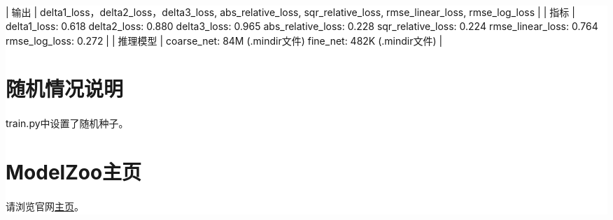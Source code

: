 | 输出             | delta1_loss，delta2_loss，delta3_loss, abs_relative_loss, sqr_relative_loss, rmse_linear_loss, rmse_log_loss |
| 指标            | delta1_loss:  0.618 delta2_loss:  0.880 delta3_loss:  0.965 abs_relative_loss: 0.228 sqr_relative_loss:  0.224  rmse_linear_loss:  0.764 rmse_log_loss:  0.272
 |
| 推理模型 | coarse_net: 84M (.mindir文件) fine_net: 482K (.mindir文件)    |

# 随机情况说明

train.py中设置了随机种子。

# ModelZoo主页

 请浏览官网[主页](https://gitee.com/mindspore/models)。

